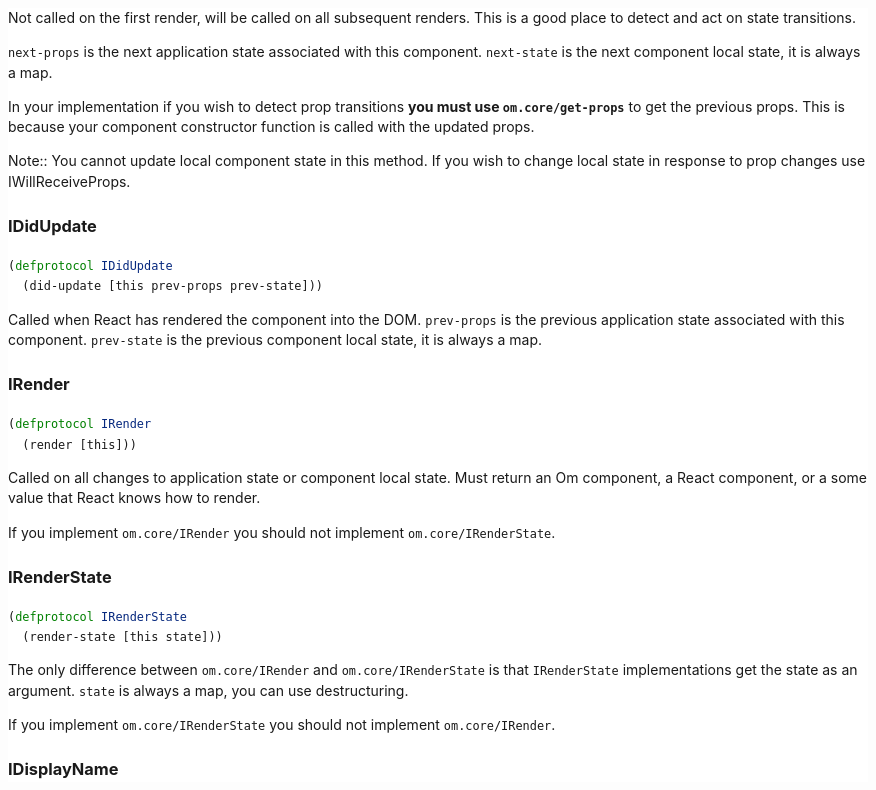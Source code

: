 Not called on the first render, will be called on all subsequent
renders. This is a good place to detect and act on state transitions.

`next-props` is the next application state associated with this
component. `next-state` is the next component local state, it is
always a map.

In your implementation if you wish to detect prop transitions **you
must use `om.core/get-props`** to get the previous props. This is 
because your component constructor function is called with the 
updated props.

Note:: You cannot update local component state in this method. 
If you wish to change local state in response to prop changes use
IWillReceiveProps. 

### IDidUpdate

```clj
(defprotocol IDidUpdate
  (did-update [this prev-props prev-state]))
```

Called when React has rendered the component into the
DOM. `prev-props` is the previous application state associated with
this component. `prev-state` is the previous component local state, it
is always a map.

### IRender

```clj
(defprotocol IRender
  (render [this]))
```

Called on all changes to application state or component local
state. Must return an Om component, a React component, or a some value
that React knows how to render.

If you implement `om.core/IRender` you should not implement
`om.core/IRenderState`.

### IRenderState

```clj
(defprotocol IRenderState
  (render-state [this state]))
```

The only difference between `om.core/IRender` and
`om.core/IRenderState` is that `IRenderState` implementations get the
state as an argument. `state` is always a map, you can use destructuring.

If you implement `om.core/IRenderState` you should not implement
`om.core/IRender`.

### IDisplayName
